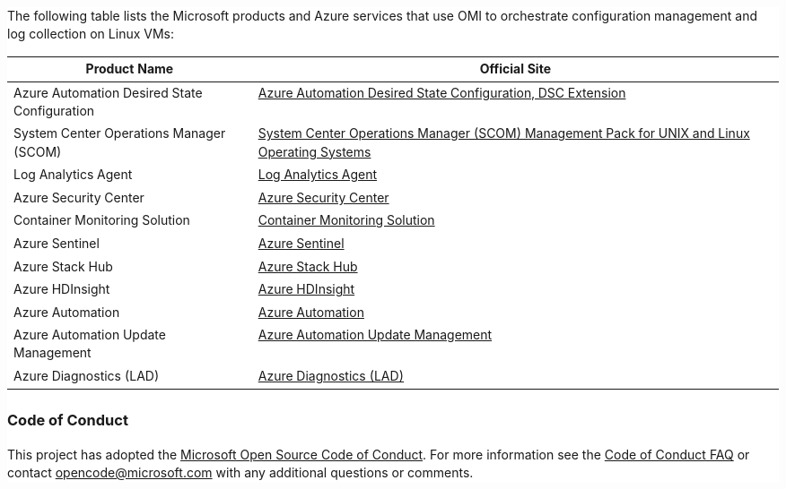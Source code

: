 The following table lists the Microsoft products and Azure services that use OMI to orchestrate configuration management and log collection on Linux VMs:


Product Name                                                 | Official Site
------------------------------------------------------------ | -------------
Azure Automation Desired State Configuration                 | [Azure Automation Desired State Configuration, DSC Extension](https://docs.microsoft.com/en-us/azure/virtual-machines/extensions/dsc-linux)
System Center Operations Manager (SCOM)                      | [System Center Operations Manager (SCOM) Management Pack for UNIX and Linux Operating Systems](https://docs.microsoft.com/en-us/system-center/scom/plan-planning-agent-deployment?view=sc-om-2022)
Log Analytics Agent                                          | [Log Analytics Agent](https://docs.microsoft.com/en-us/azure/azure-monitor/agents/agent-linux)
Azure Security Center                                        | [Azure Security Center](https://docs.microsoft.com/en-us/azure/defender-for-cloud/faq-data-collection-agents)
Container Monitoring Solution                                | [Container Monitoring Solution](https://docs.microsoft.com/en-us/azure/azure-monitor/containers/containers)
Azure Sentinel                                               | [Azure Sentinel](https://docs.microsoft.com/en-us/azure/sentinel/overview)
Azure Stack Hub                                              | [Azure Stack Hub](https://docs.microsoft.com/en-us/azure-stack/operator/azure-stack-overview?view=azs-2102)
Azure HDInsight                                              | [Azure HDInsight](https://docs.microsoft.com/en-us/azure/hdinsight/hdinsight-overview)
Azure Automation                                             | [Azure Automation](https://docs.microsoft.com/en-us/azure/automation/automation-runbook-execution)
Azure Automation Update Management                           | [Azure Automation Update Management](https://docs.microsoft.com/en-us/azure/automation/update-management/overview)
Azure Diagnostics (LAD)                                      | [Azure Diagnostics (LAD)](https://docs.microsoft.com/en-us/azure/virtual-machines/extensions/diagnostics-linux?context=%2Fazure%2Fvirtual-machines%2Fcontext%2Fcontext&tabs=azcli)


### Code of Conduct

This project has adopted the [Microsoft Open Source Code of Conduct](https://opensource.microsoft.com/codeofconduct/).  For more
information see the [Code of Conduct FAQ](https://opensource.microsoft.com/codeofconduct/faq/) or contact
[opencode@microsoft.com](mailto:opencode@microsoft.com) with any
additional questions or comments.
